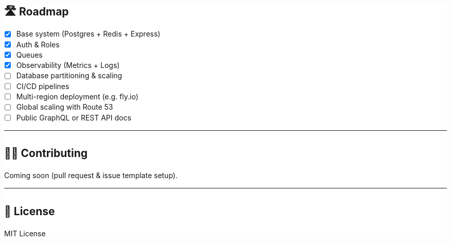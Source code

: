 
## 🛣️ Roadmap

- [x] Base system (Postgres + Redis + Express)
- [x] Auth & Roles
- [x] Queues
- [x] Observability (Metrics + Logs)
- [ ] Database partitioning & scaling
- [ ] CI/CD pipelines
- [ ] Multi-region deployment (e.g. fly.io)
- [ ] Global scaling with Route 53
- [ ] Public GraphQL or REST API docs

---

## 👨‍💻 Contributing

Coming soon (pull request & issue template setup).

---

## 📄 License

MIT License
